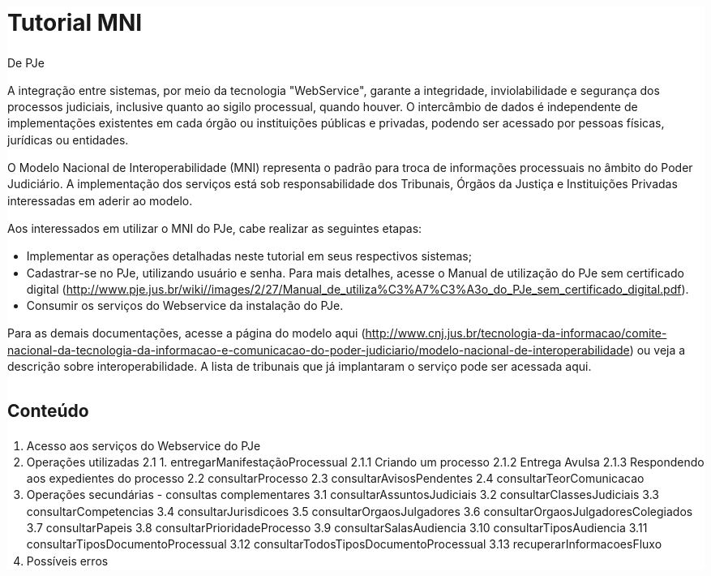 # Tutorial MNI

De PJe

A integração entre sistemas, por meio da tecnologia "WebService", garante a integridade, inviolabilidade e segurança dos processos judiciais, inclusive quanto ao sigilo processual, quando houver. O intercâmbio de dados é independente de implementações existentes em cada órgão ou instituições públicas e privadas, podendo ser acessado por pessoas físicas, jurídicas ou entidades.

O Modelo Nacional de Interoperabilidade (MNI) representa o padrão para troca de informações processuais no âmbito do Poder Judiciário. A implementação dos serviços está sob responsabilidade dos Tribunais, Órgãos da Justiça e Instituições Privadas interessadas em aderir ao modelo.

Aos interessados em utilizar o MNI do PJe, cabe realizar as seguintes etapas:

- Implementar as operações detalhadas neste tutorial em seus respectivos sistemas;
- Cadastrar-se no PJe, utilizando usuário e senha. Para mais detalhes, acesse o Manual de utilização do PJe sem certificado digital (http://www.pje.jus.br/wiki//images/2/27/Manual_de_utiliza%C3%A7%C3%A3o_do_PJe_sem_certificado_digital.pdf).
- Consumir os serviços do Webservice da instalação do PJe.

Para as demais documentações, acesse a página do modelo aqui (http://www.cnj.jus.br/tecnologia-da-informacao/comite-nacional-da-tecnologia-da-informacao-e-comunicacao-do-poder-judiciario/modelo-nacional-de-interoperabilidade) ou veja a descrição sobre interoperabilidade.
A lista de tribunais que já implantaram o serviço pode ser acessada aqui.

## Conteúdo

1. Acesso aos serviços do Webservice do PJe
2. Operações utilizadas
   2.1 1. entregarManifestaçãoProcessual
      2.1.1 Criando um processo
      2.1.2 Entrega Avulsa
      2.1.3 Respondendo aos expedientes do processo
   2.2 consultarProcesso
   2.3 consultarAvisosPendentes
   2.4 consultarTeorComunicacao
3. Operações secundárias - consultas complementares
   3.1 consultarAssuntosJudiciais
   3.2 consultarClassesJudiciais
   3.3 consultarCompetencias
   3.4 consultarJurisdicoes
   3.5 consultarOrgaosJulgadores
   3.6 consultarOrgaosJulgadoresColegiados
   3.7 consultarPapeis
   3.8 consultarPrioridadeProcesso
   3.9 consultarSalasAudiencia
   3.10 consultarTiposAudiencia
   3.11 consultarTiposDocumentoProcessual
   3.12 consultarTodosTiposDocumentoProcessual
   3.13 recuperarInformacoesFluxo
4. Possíveis erros
